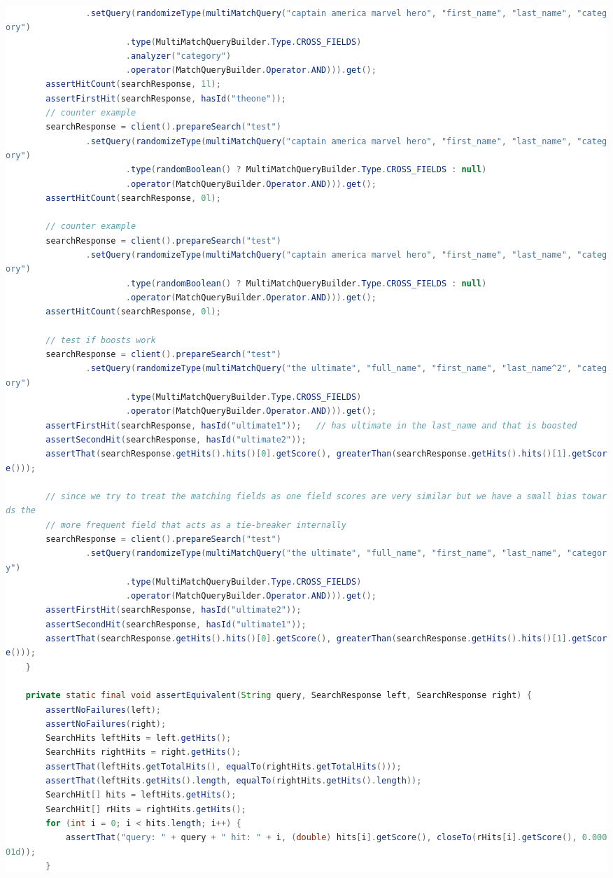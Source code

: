 ```java
                .setQuery(randomizeType(multiMatchQuery("captain america marvel hero", "first_name", "last_name", "category")
                        .type(MultiMatchQueryBuilder.Type.CROSS_FIELDS)
                        .analyzer("category")
                        .operator(MatchQueryBuilder.Operator.AND))).get();
        assertHitCount(searchResponse, 1l);
        assertFirstHit(searchResponse, hasId("theone"));
        // counter example
        searchResponse = client().prepareSearch("test")
                .setQuery(randomizeType(multiMatchQuery("captain america marvel hero", "first_name", "last_name", "category")
                        .type(randomBoolean() ? MultiMatchQueryBuilder.Type.CROSS_FIELDS : null)
                        .operator(MatchQueryBuilder.Operator.AND))).get();
        assertHitCount(searchResponse, 0l);

        // counter example
        searchResponse = client().prepareSearch("test")
                .setQuery(randomizeType(multiMatchQuery("captain america marvel hero", "first_name", "last_name", "category")
                        .type(randomBoolean() ? MultiMatchQueryBuilder.Type.CROSS_FIELDS : null)
                        .operator(MatchQueryBuilder.Operator.AND))).get();
        assertHitCount(searchResponse, 0l);

        // test if boosts work
        searchResponse = client().prepareSearch("test")
                .setQuery(randomizeType(multiMatchQuery("the ultimate", "full_name", "first_name", "last_name^2", "category")
                        .type(MultiMatchQueryBuilder.Type.CROSS_FIELDS)
                        .operator(MatchQueryBuilder.Operator.AND))).get();
        assertFirstHit(searchResponse, hasId("ultimate1"));   // has ultimate in the last_name and that is boosted
        assertSecondHit(searchResponse, hasId("ultimate2"));
        assertThat(searchResponse.getHits().hits()[0].getScore(), greaterThan(searchResponse.getHits().hits()[1].getScore()));

        // since we try to treat the matching fields as one field scores are very similar but we have a small bias towards the
        // more frequent field that acts as a tie-breaker internally
        searchResponse = client().prepareSearch("test")
                .setQuery(randomizeType(multiMatchQuery("the ultimate", "full_name", "first_name", "last_name", "category")
                        .type(MultiMatchQueryBuilder.Type.CROSS_FIELDS)
                        .operator(MatchQueryBuilder.Operator.AND))).get();
        assertFirstHit(searchResponse, hasId("ultimate2"));
        assertSecondHit(searchResponse, hasId("ultimate1"));
        assertThat(searchResponse.getHits().hits()[0].getScore(), greaterThan(searchResponse.getHits().hits()[1].getScore()));
    }

    private static final void assertEquivalent(String query, SearchResponse left, SearchResponse right) {
        assertNoFailures(left);
        assertNoFailures(right);
        SearchHits leftHits = left.getHits();
        SearchHits rightHits = right.getHits();
        assertThat(leftHits.getTotalHits(), equalTo(rightHits.getTotalHits()));
        assertThat(leftHits.getHits().length, equalTo(rightHits.getHits().length));
        SearchHit[] hits = leftHits.getHits();
        SearchHit[] rHits = rightHits.getHits();
        for (int i = 0; i < hits.length; i++) {
            assertThat("query: " + query + " hit: " + i, (double) hits[i].getScore(), closeTo(rHits[i].getScore(), 0.00001d));
        }
```